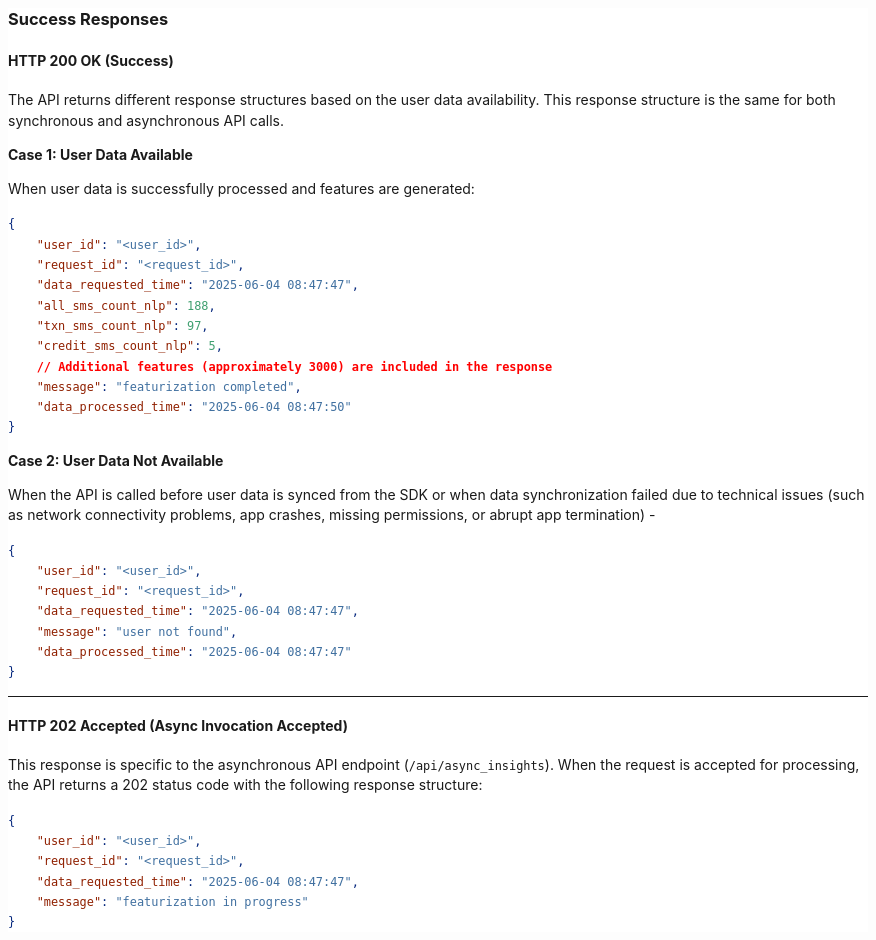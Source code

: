### Success Responses

#### HTTP 200 OK (Success)

The API returns different response structures based on the user data availability. This response structure is the same for both synchronous and asynchronous API calls.

**Case 1: User Data Available**

When user data is successfully processed and features are generated:

```json
{
    "user_id": "<user_id>",
    "request_id": "<request_id>",
    "data_requested_time": "2025-06-04 08:47:47",
    "all_sms_count_nlp": 188,
    "txn_sms_count_nlp": 97,
    "credit_sms_count_nlp": 5,
    // Additional features (approximately 3000) are included in the response
    "message": "featurization completed",
    "data_processed_time": "2025-06-04 08:47:50"
}
```

**Case 2: User Data Not Available**

When the API is called before user data is synced from the SDK or when data synchronization failed due to technical issues (such as network connectivity problems, app crashes, missing permissions, or abrupt app termination) -

```json
{
    "user_id": "<user_id>",
    "request_id": "<request_id>",
    "data_requested_time": "2025-06-04 08:47:47",
    "message": "user not found",
    "data_processed_time": "2025-06-04 08:47:47"
}
```

---

#### HTTP 202 Accepted (Async Invocation Accepted)

This response is specific to the asynchronous API endpoint (`/api/async_insights`). When the request is accepted for processing, the API returns a 202 status code with the following response structure:

```json
{
    "user_id": "<user_id>",
    "request_id": "<request_id>",
    "data_requested_time": "2025-06-04 08:47:47",
    "message": "featurization in progress"
}
```
